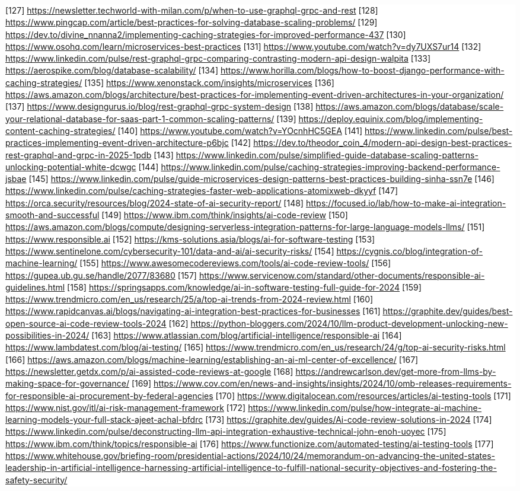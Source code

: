 [127] https://newsletter.techworld-with-milan.com/p/when-to-use-graphql-grpc-and-rest
[128] https://www.pingcap.com/article/best-practices-for-solving-database-scaling-problems/
[129] https://dev.to/divine_nnanna2/implementing-caching-strategies-for-improved-performance-437
[130] https://www.osohq.com/learn/microservices-best-practices
[131] https://www.youtube.com/watch?v=dy7UXS7ur14
[132] https://www.linkedin.com/pulse/rest-graphql-grpc-comparing-contrasting-modern-api-design-walpita
[133] https://aerospike.com/blog/database-scalability/
[134] https://www.horilla.com/blogs/how-to-boost-django-performance-with-caching-strategies/
[135] https://www.xenonstack.com/insights/microservices
[136] https://aws.amazon.com/blogs/architecture/best-practices-for-implementing-event-driven-architectures-in-your-organization/
[137] https://www.designgurus.io/blog/rest-graphql-grpc-system-design
[138] https://aws.amazon.com/blogs/database/scale-your-relational-database-for-saas-part-1-common-scaling-patterns/
[139] https://deploy.equinix.com/blog/implementing-content-caching-strategies/
[140] https://www.youtube.com/watch?v=YOcnhHC5GEA
[141] https://www.linkedin.com/pulse/best-practices-implementing-event-driven-architecture-p6bjc
[142] https://dev.to/theodor_coin_4/modern-api-design-best-practices-rest-graphql-and-grpc-in-2025-1pdb
[143] https://www.linkedin.com/pulse/simplified-guide-database-scaling-patterns-unlocking-potential-white-dcwgc
[144] https://www.linkedin.com/pulse/caching-strategies-improving-backend-performance-jsbae
[145] https://www.linkedin.com/pulse/guide-microservices-design-patterns-best-practices-building-sinha-ssn7e
[146] https://www.linkedin.com/pulse/caching-strategies-faster-web-applications-atomixweb-dkyyf
[147] https://orca.security/resources/blog/2024-state-of-ai-security-report/
[148] https://focused.io/lab/how-to-make-ai-integration-smooth-and-successful
[149] https://www.ibm.com/think/insights/ai-code-review
[150] https://aws.amazon.com/blogs/compute/designing-serverless-integration-patterns-for-large-language-models-llms/
[151] https://www.responsible.ai
[152] https://kms-solutions.asia/blogs/ai-for-software-testing
[153] https://www.sentinelone.com/cybersecurity-101/data-and-ai/ai-security-risks/
[154] https://cygnis.co/blog/integration-of-machine-learning/
[155] https://www.awesomecodereviews.com/tools/ai-code-review-tools/
[156] https://gupea.ub.gu.se/handle/2077/83680
[157] https://www.servicenow.com/standard/other-documents/responsible-ai-guidelines.html
[158] https://springsapps.com/knowledge/ai-in-software-testing-full-guide-for-2024
[159] https://www.trendmicro.com/en_us/research/25/a/top-ai-trends-from-2024-review.html
[160] https://www.rapidcanvas.ai/blogs/navigating-ai-integration-best-practices-for-businesses
[161] https://graphite.dev/guides/best-open-source-ai-code-review-tools-2024
[162] https://python-bloggers.com/2024/10/llm-product-development-unlocking-new-possibilities-in-2024/
[163] https://www.atlassian.com/blog/artificial-intelligence/responsible-ai
[164] https://www.lambdatest.com/blog/ai-testing/
[165] https://www.trendmicro.com/en_us/research/24/g/top-ai-security-risks.html
[166] https://aws.amazon.com/blogs/machine-learning/establishing-an-ai-ml-center-of-excellence/
[167] https://newsletter.getdx.com/p/ai-assisted-code-reviews-at-google
[168] https://andrewcarlson.dev/get-more-from-llms-by-making-space-for-governance/
[169] https://www.cov.com/en/news-and-insights/insights/2024/10/omb-releases-requirements-for-responsible-ai-procurement-by-federal-agencies
[170] https://www.digitalocean.com/resources/articles/ai-testing-tools
[171] https://www.nist.gov/itl/ai-risk-management-framework
[172] https://www.linkedin.com/pulse/how-integrate-ai-machine-learning-models-your-full-stack-ajeet-achal-bfdrc
[173] https://graphite.dev/guides/Ai-code-review-solutions-in-2024
[174] https://www.linkedin.com/pulse/deconstructing-llm-api-integration-exhaustive-technical-john-enoh-uoyec
[175] https://www.ibm.com/think/topics/responsible-ai
[176] https://www.functionize.com/automated-testing/ai-testing-tools
[177] https://www.whitehouse.gov/briefing-room/presidential-actions/2024/10/24/memorandum-on-advancing-the-united-states-leadership-in-artificial-intelligence-harnessing-artificial-intelligence-to-fulfill-national-security-objectives-and-fostering-the-safety-security/